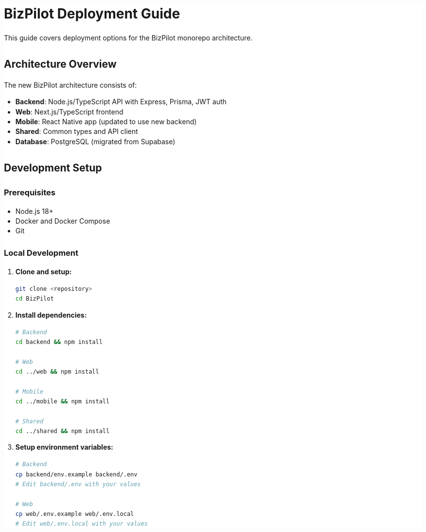 # BizPilot Deployment Guide

This guide covers deployment options for the BizPilot monorepo architecture.

## Architecture Overview

The new BizPilot architecture consists of:

- **Backend**: Node.js/TypeScript API with Express, Prisma, JWT auth
- **Web**: Next.js/TypeScript frontend
- **Mobile**: React Native app (updated to use new backend)
- **Shared**: Common types and API client
- **Database**: PostgreSQL (migrated from Supabase)

## Development Setup

### Prerequisites

- Node.js 18+
- Docker and Docker Compose
- Git

### Local Development

1. **Clone and setup:**
   ```bash
   git clone <repository>
   cd BizPilot
   ```

2. **Install dependencies:**
   ```bash
   # Backend
   cd backend && npm install
   
   # Web
   cd ../web && npm install
   
   # Mobile
   cd ../mobile && npm install
   
   # Shared
   cd ../shared && npm install
   ```

3. **Setup environment variables:**
   ```bash
   # Backend
   cp backend/env.example backend/.env
   # Edit backend/.env with your values
   
   # Web
   cp web/.env.example web/.env.local
   # Edit web/.env.local with your values
   ```
